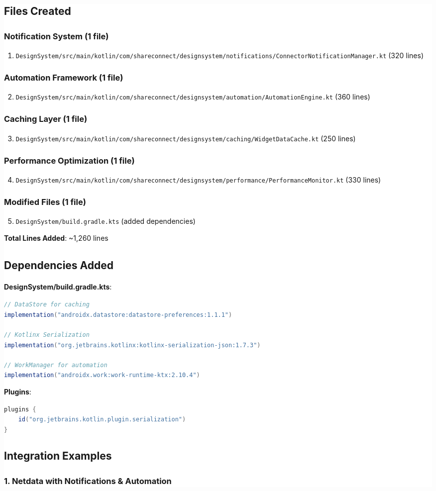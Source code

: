 ```kotlin
```

## Files Created

### Notification System (1 file)
1. `DesignSystem/src/main/kotlin/com/shareconnect/designsystem/notifications/ConnectorNotificationManager.kt` (320 lines)

### Automation Framework (1 file)
2. `DesignSystem/src/main/kotlin/com/shareconnect/designsystem/automation/AutomationEngine.kt` (360 lines)

### Caching Layer (1 file)
3. `DesignSystem/src/main/kotlin/com/shareconnect/designsystem/caching/WidgetDataCache.kt` (250 lines)

### Performance Optimization (1 file)
4. `DesignSystem/src/main/kotlin/com/shareconnect/designsystem/performance/PerformanceMonitor.kt` (330 lines)

### Modified Files (1 file)
5. `DesignSystem/build.gradle.kts` (added dependencies)

**Total Lines Added**: ~1,260 lines

## Dependencies Added

**DesignSystem/build.gradle.kts**:
```gradle
// DataStore for caching
implementation("androidx.datastore:datastore-preferences:1.1.1")

// Kotlinx Serialization
implementation("org.jetbrains.kotlinx:kotlinx-serialization-json:1.7.3")

// WorkManager for automation
implementation("androidx.work:work-runtime-ktx:2.10.4")
```

**Plugins**:
```gradle
plugins {
    id("org.jetbrains.kotlin.plugin.serialization")
}
```

## Integration Examples

### 1. Netdata with Notifications & Automation
